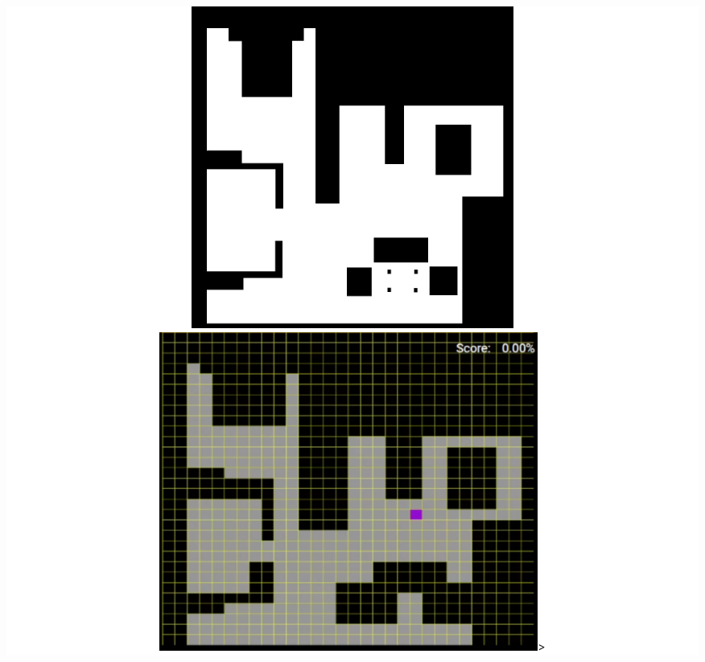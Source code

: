 <p style = 'text-align:center;'><img src="Map.jpeg" alt="map" width="400px" style = 'text-align:center;'><img src="Grid_map.png" alt="grid map" width="470px">> </p>